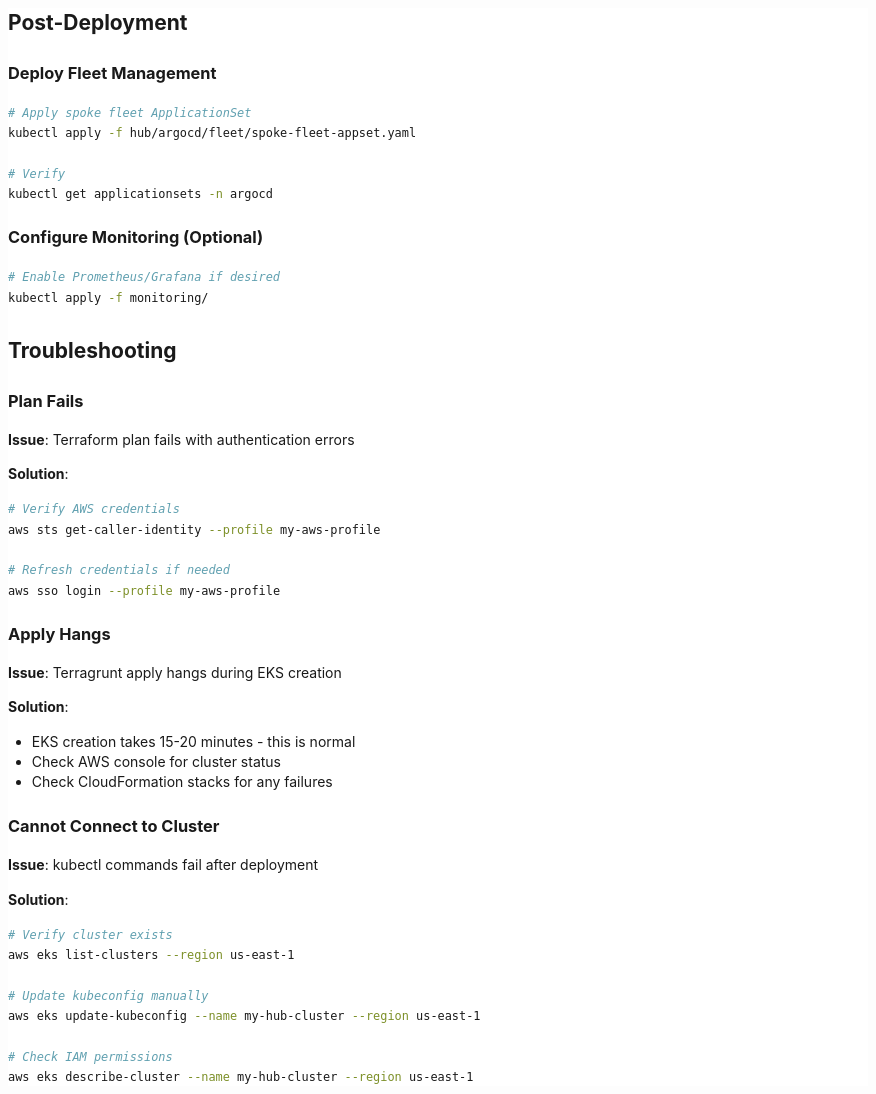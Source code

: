 ## Post-Deployment

### Deploy Fleet Management

```bash
# Apply spoke fleet ApplicationSet
kubectl apply -f hub/argocd/fleet/spoke-fleet-appset.yaml

# Verify
kubectl get applicationsets -n argocd
```

### Configure Monitoring (Optional)

```bash
# Enable Prometheus/Grafana if desired
kubectl apply -f monitoring/
```

## Troubleshooting

### Plan Fails

**Issue**: Terraform plan fails with authentication errors

**Solution**:
```bash
# Verify AWS credentials
aws sts get-caller-identity --profile my-aws-profile

# Refresh credentials if needed
aws sso login --profile my-aws-profile
```

### Apply Hangs

**Issue**: Terragrunt apply hangs during EKS creation

**Solution**:
- EKS creation takes 15-20 minutes - this is normal
- Check AWS console for cluster status
- Check CloudFormation stacks for any failures

### Cannot Connect to Cluster

**Issue**: kubectl commands fail after deployment

**Solution**:
```bash
# Verify cluster exists
aws eks list-clusters --region us-east-1

# Update kubeconfig manually
aws eks update-kubeconfig --name my-hub-cluster --region us-east-1

# Check IAM permissions
aws eks describe-cluster --name my-hub-cluster --region us-east-1
```
